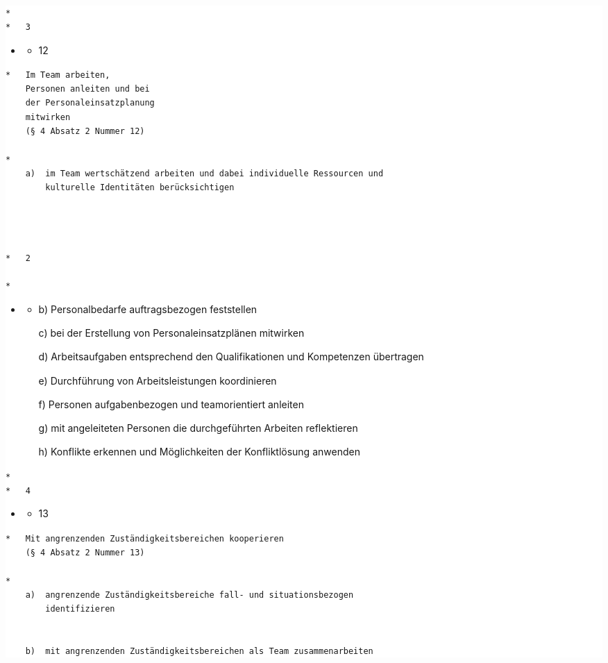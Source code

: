 


    *
    *   3


*    *   12

    *   Im Team arbeiten,
        Personen anleiten und bei
        der Personaleinsatzplanung
        mitwirken
        (§ 4 Absatz 2 Nummer 12)

    *
        a)  im Team wertschätzend arbeiten und dabei individuelle Ressourcen und
            kulturelle Identitäten berücksichtigen




    *   2

    *

*    *
        b)  Personalbedarfe auftragsbezogen feststellen


        c)  bei der Erstellung von Personaleinsatzplänen mitwirken


        d)  Arbeitsaufgaben entsprechend den Qualifikationen und Kompetenzen
            übertragen


        e)  Durchführung von Arbeitsleistungen koordinieren


        f)  Personen aufgabenbezogen und teamorientiert anleiten


        g)  mit angeleiteten Personen die durchgeführten Arbeiten reflektieren


        h)  Konflikte erkennen und Möglichkeiten der Konfliktlösung anwenden




    *
    *   4


*    *   13

    *   Mit angrenzenden Zuständigkeitsbereichen kooperieren
        (§ 4 Absatz 2 Nummer 13)

    *
        a)  angrenzende Zuständigkeitsbereiche fall- und situationsbezogen
            identifizieren


        b)  mit angrenzenden Zuständigkeitsbereichen als Team zusammenarbeiten
